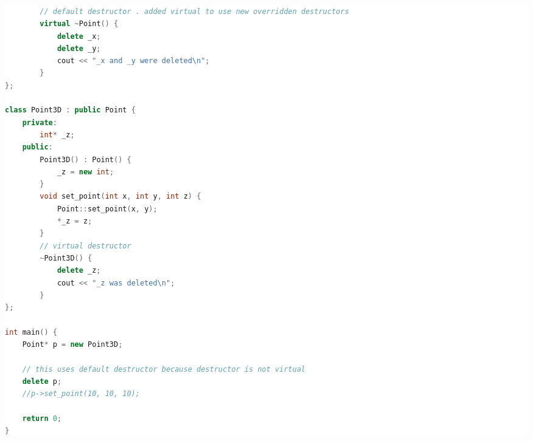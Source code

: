 ```cpp
        // default destructor . added virtual to use new overridden destructors
        virtual ~Point() {
            delete _x;
            delete _y;
            cout << "_x and _y were deleted\n";
        }
};

class Point3D : public Point {
    private:
        int* _z;
    public:
        Point3D() : Point() {
            _z = new int;
        }
        void set_point(int x, int y, int z) {
            Point::set_point(x, y);
            *_z = z;
        }
        // virtual destructor
        ~Point3D() {
            delete _z;
            cout << "_z was deleted\n";
        }
};

int main() {
    Point* p = new Point3D;

    // this uses default destructor because destructor is not virtual
    delete p;
    //p->set_point(10, 10, 10);

    return 0;
}
```